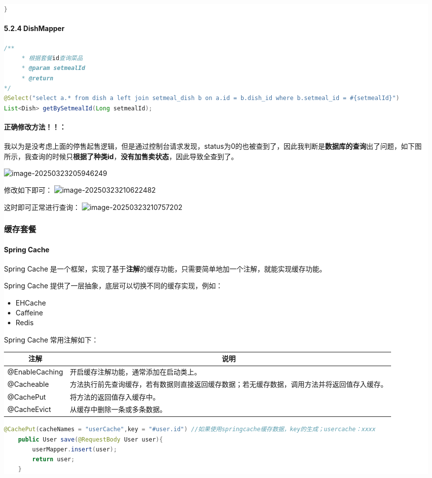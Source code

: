 ~~~java
}
~~~

#### 5.2.4 DishMapper

~~~java
/**
     * 根据套餐id查询菜品
     * @param setmealId
     * @return
*/
@Select("select a.* from dish a left join setmeal_dish b on a.id = b.dish_id where b.setmeal_id = #{setmealId}")
List<Dish> getBySetmealId(Long setmealId);
~~~

#### 正确修改方法！！：

我以为是没考虑上面的停售起售逻辑，但是通过控制台请求发现，status为0的也被查到了，因此我判断是**数据库的查询**出了问题，如下图所示，我查询的时候只**根据了种类id**，**没有加售卖状态**，因此导致全查到了。

![image-20250323205946249](https://cdn.jsdelivr.net/gh/yingzya/markdown_pic/img/image-20250323205946249.png)

修改如下即可：
![image-20250323210622482](https://cdn.jsdelivr.net/gh/yingzya/markdown_pic/img/image-20250323210622482.png)

这时即可正常进行查询：
![image-20250323210757202](https://cdn.jsdelivr.net/gh/yingzya/markdown_pic/img/image-20250323210757202.png)

### 缓存套餐

#### Spring Cache

Spring Cache 是一个框架，实现了基于**注解**的缓存功能，只需要简单地加一个注解，就能实现缓存功能。

Spring Cache 提供了一层抽象，底层可以切换不同的缓存实现，例如：

- EHCache
- Caffeine
- Redis

Spring Cache 常用注解如下：

| 注解           | 说明                                                         |
| -------------- | ------------------------------------------------------------ |
| @EnableCaching | 开启缓存注解功能，通常添加在启动类上。                       |
| @Cacheable     | 方法执行前先查询缓存，若有数据则直接返回缓存数据；若无缓存数据，调用方法并将返回值存入缓存。 |
| @CachePut      | 将方法的返回值存入缓存中。                                   |
| @CacheEvict    | 从缓存中删除一条或多条数据。                                 |

```java
@CachePut(cacheNames = "userCache",key = "#user.id") //如果使用springcache缓存数据，key的生成；usercache：xxxx
    public User save(@RequestBody User user){
        userMapper.insert(user);
        return user;
    }
```
